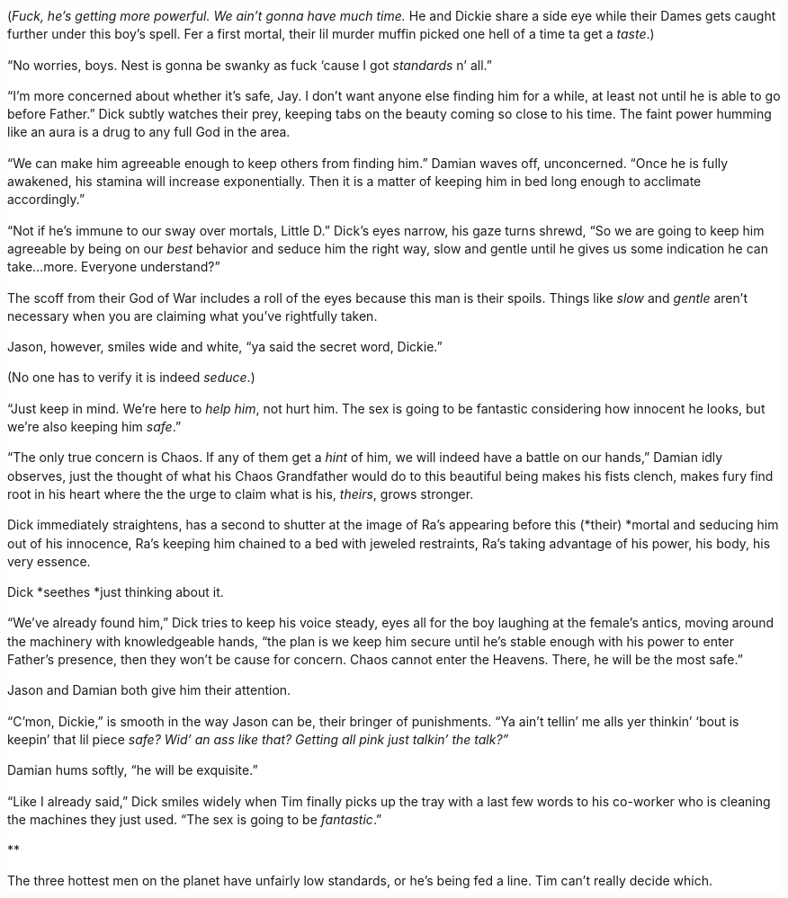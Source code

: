 (*Fuck, he’s getting more powerful. We ain’t gonna have much time.* He and Dickie share a side eye while their Dames gets caught further under this boy’s spell. Fer a first mortal, their lil murder muffin picked one hell of a time ta get a *taste*.)

“No worries, boys. Nest is gonna be swanky as fuck ‘cause I got *standards* n’ all.”

“I’m more concerned about whether it’s safe, Jay. I don’t want anyone else finding him for a while, at least not until he is able to go before Father.” Dick subtly watches their prey, keeping tabs on the beauty coming so close to his time. The faint power humming like an aura is a drug to any full God in the area.

“We can make him agreeable enough to keep others from finding him.” Damian waves off, unconcerned. “Once he is fully awakened, his stamina will increase exponentially. Then it is a matter of keeping him in bed long enough to acclimate accordingly.”

“Not if he’s immune to our sway over mortals, Little D.” Dick’s eyes narrow, his gaze turns shrewd, “So we are going to keep him agreeable by being on our *best* behavior and seduce him the right way, slow and gentle until he gives us some indication he can take…more. Everyone understand?”

The scoff from their God of War includes a roll of the eyes because this man is their spoils. Things like *slow* and *gentle* aren’t necessary when you are claiming what you’ve rightfully taken.

Jason, however, smiles wide and white, “ya said the secret word, Dickie.”

(No one has to verify it is indeed *seduce*.)

“Just keep in mind. We’re here to *help him*, not hurt him. The sex is going to be fantastic considering how innocent he looks, but we’re also keeping him *safe*.”

“The only true concern is Chaos. If any of them get a *hint* of him, we will indeed have a battle on our hands,” Damian idly observes, just the thought of what his Chaos Grandfather would do to this beautiful being makes his fists clench, makes fury find root in his heart where the the urge to claim what is his, *theirs*, grows stronger.

Dick immediately straightens, has a second to shutter at the image of Ra’s appearing before this (*their) *mortal and seducing him out of his innocence, Ra’s keeping him chained to a bed with jeweled restraints, Ra’s taking advantage of his power, his body, his very essence.

Dick *seethes *just thinking about it.

“We’ve already found him,” Dick tries to keep his voice steady, eyes all for the boy laughing at the female’s antics, moving around the machinery with knowledgeable hands, “the plan is we keep him secure until he’s stable enough with his power to enter Father’s presence, then they won’t be cause for concern. Chaos cannot enter the Heavens. There, he will be the most safe.”

Jason and Damian both give him their attention.

“C’mon, Dickie,” is smooth in the way Jason can be, their bringer of punishments. “Ya ain’t tellin’ me alls yer thinkin’ ‘bout is keepin’ that lil piece *safe? *Wid’ an ass like that? Getting all pink just talkin’ the talk?*”*

Damian hums softly, “he will be exquisite.”

“Like I already said,” Dick smiles widely when Tim finally picks up the tray with a last few words to his co-worker who is cleaning the machines they just used. “The sex is going to be *fantastic*.”

\*\*

The three hottest men on the planet have unfairly low standards, or he’s being fed a line. Tim can’t really decide which.
